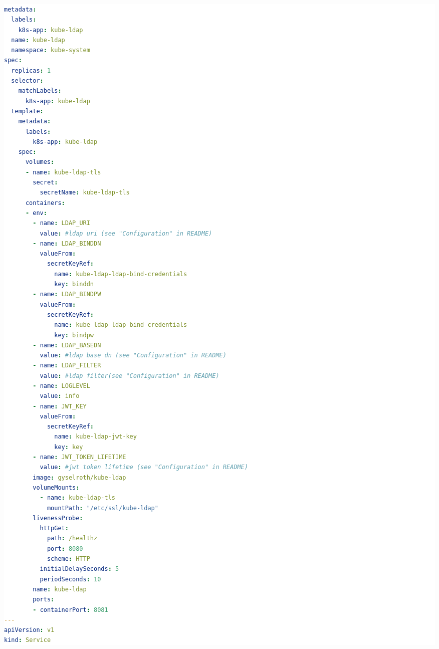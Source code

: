 ```yaml
metadata:
  labels:
    k8s-app: kube-ldap
  name: kube-ldap
  namespace: kube-system
spec:
  replicas: 1
  selector:
    matchLabels:
      k8s-app: kube-ldap
  template:
    metadata:
      labels:
        k8s-app: kube-ldap
    spec:
      volumes:
      - name: kube-ldap-tls
        secret:
          secretName: kube-ldap-tls
      containers:
      - env:
        - name: LDAP_URI
          value: #ldap uri (see "Configuration" in README)
        - name: LDAP_BINDDN
          valueFrom:
            secretKeyRef:
              name: kube-ldap-ldap-bind-credentials
              key: binddn
        - name: LDAP_BINDPW
          valueFrom:
            secretKeyRef:
              name: kube-ldap-ldap-bind-credentials
              key: bindpw
        - name: LDAP_BASEDN
          value: #ldap base dn (see "Configuration" in README)
        - name: LDAP_FILTER
          value: #ldap filter(see "Configuration" in README)
        - name: LOGLEVEL
          value: info
        - name: JWT_KEY
          valueFrom:
            secretKeyRef:
              name: kube-ldap-jwt-key
              key: key
        - name: JWT_TOKEN_LIFETIME
          value: #jwt token lifetime (see "Configuration" in README)
        image: gyselroth/kube-ldap
        volumeMounts:
          - name: kube-ldap-tls
            mountPath: "/etc/ssl/kube-ldap"
        livenessProbe:
          httpGet:
            path: /healthz
            port: 8080
            scheme: HTTP
          initialDelaySeconds: 5
          periodSeconds: 10
        name: kube-ldap
        ports:
        - containerPort: 8081
---
apiVersion: v1
kind: Service
```